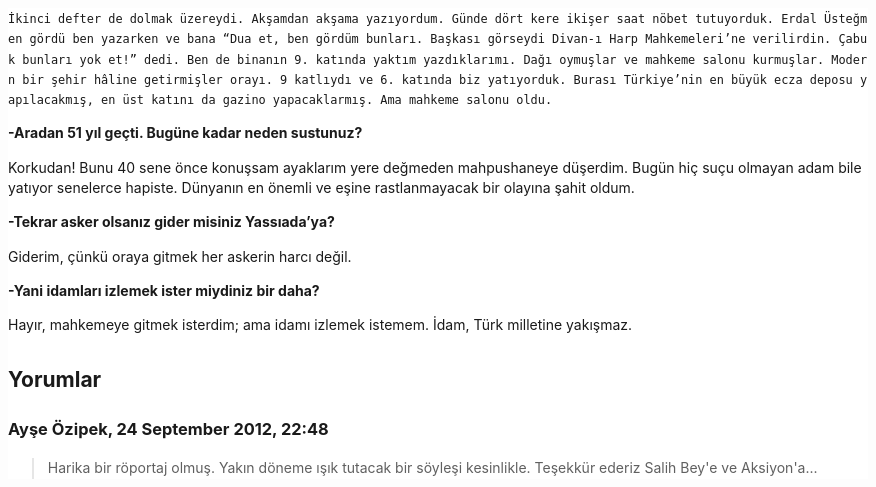     İkinci defter de dolmak üzereydi. Akşamdan akşama yazıyordum. Günde dört kere ikişer saat nöbet tutuyorduk. Erdal Üsteğmen gördü ben yazarken ve bana “Dua et, ben gördüm bunları. Başkası görseydi Divan-ı Harp Mahkemeleri’ne verilirdin. Çabuk bunları yok et!” dedi. Ben de binanın 9. katında yaktım yazdıklarımı. Dağı oymuşlar ve mahkeme salonu kurmuşlar. Modern bir şehir hâline getirmişler orayı. 9 katlıydı ve 6. katında biz yatıyorduk. Burası Türkiye’nin en büyük ecza deposu yapılacakmış, en üst katını da gazino yapacaklarmış. Ama mahkeme salonu oldu.
   </p>
   <p>
    <strong>
     -Aradan 51 yıl geçti. Bugüne kadar neden sustunuz?
    </strong>
   </p>
   <p>
    Korkudan! Bunu 40 sene önce konuşsam ayaklarım yere değmeden mahpushaneye düşerdim. Bugün hiç suçu olmayan adam bile yatıyor senelerce hapiste. Dünyanın en önemli ve eşine rastlanmayacak bir olayına şahit oldum.
   </p>
   <p>
    <strong>
     -Tekrar asker olsanız gider misiniz Yassıada’ya?
    </strong>
   </p>
   <p>
    Giderim, çünkü oraya gitmek her askerin harcı değil.
   </p>
   <p>
    <strong>
     -Yani idamları izlemek ister miydiniz bir daha?
    </strong>
   </p>
   <p>
    Hayır, mahkemeye gitmek isterdim; ama idamı izlemek istemem. İdam, Türk milletine yakışmaz.
   </p>
   <p>
    <p>
    </p>
   </p>
  </font>
 </div>
 <div>
 </div>
 <div>
 </div>
</div>


## Yorumlar

### Ayşe Özipek, 24 September 2012, 22:48
> Harika bir röportaj olmuş. Yakın döneme ışık tutacak bir söyleşi kesinlikle. Teşekkür ederiz Salih Bey'e ve Aksiyon'a...
